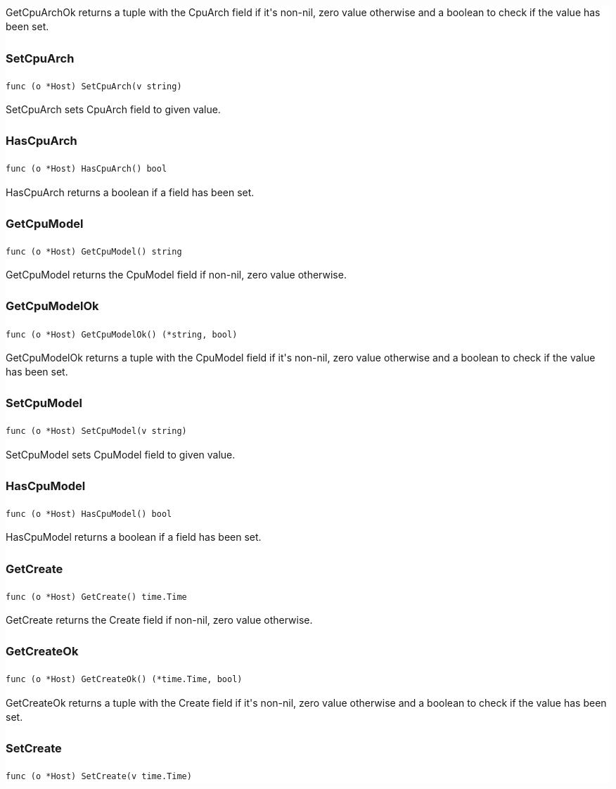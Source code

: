 GetCpuArchOk returns a tuple with the CpuArch field if it's non-nil, zero value otherwise
and a boolean to check if the value has been set.

### SetCpuArch

`func (o *Host) SetCpuArch(v string)`

SetCpuArch sets CpuArch field to given value.

### HasCpuArch

`func (o *Host) HasCpuArch() bool`

HasCpuArch returns a boolean if a field has been set.

### GetCpuModel

`func (o *Host) GetCpuModel() string`

GetCpuModel returns the CpuModel field if non-nil, zero value otherwise.

### GetCpuModelOk

`func (o *Host) GetCpuModelOk() (*string, bool)`

GetCpuModelOk returns a tuple with the CpuModel field if it's non-nil, zero value otherwise
and a boolean to check if the value has been set.

### SetCpuModel

`func (o *Host) SetCpuModel(v string)`

SetCpuModel sets CpuModel field to given value.

### HasCpuModel

`func (o *Host) HasCpuModel() bool`

HasCpuModel returns a boolean if a field has been set.

### GetCreate

`func (o *Host) GetCreate() time.Time`

GetCreate returns the Create field if non-nil, zero value otherwise.

### GetCreateOk

`func (o *Host) GetCreateOk() (*time.Time, bool)`

GetCreateOk returns a tuple with the Create field if it's non-nil, zero value otherwise
and a boolean to check if the value has been set.

### SetCreate

`func (o *Host) SetCreate(v time.Time)`
